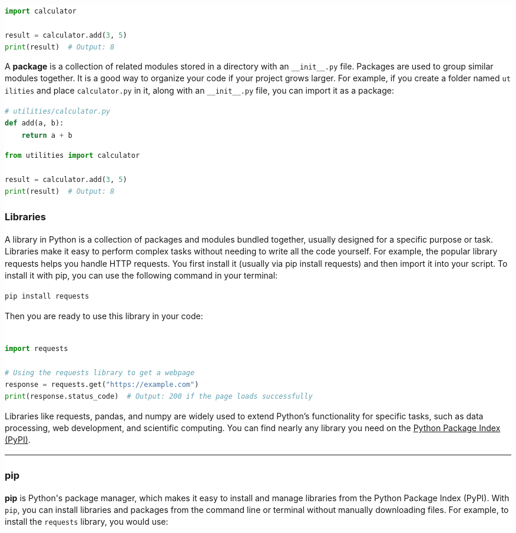 ```python
import calculator

result = calculator.add(3, 5)
print(result)  # Output: 8
```

A **package** is a collection of related modules stored in a directory with an `__init__.py` file. Packages are used to group similar modules together. It is a good way to organize your code if your project grows larger.
For example, if you create a folder named `utilities` and place `calculator.py` in it, along with an `__init__.py` file, you can import it as a package:

```python	
# utilities/calculator.py
def add(a, b):
    return a + b
```

```python
from utilities import calculator

result = calculator.add(3, 5)
print(result)  # Output: 8
```


### Libraries

A library in Python is a collection of packages and modules bundled together, usually designed for a specific purpose or task. Libraries make it easy to perform complex tasks without needing to write all the code yourself. For example, the popular library requests helps you handle HTTP requests. You first install it (usually via pip install requests) and then import it into your script.
To install it with pip, you can use the following command in your terminal:

```bash
pip install requests
```

Then you are ready to use this library in your code:

```python

import requests

# Using the requests library to get a webpage
response = requests.get("https://example.com")
print(response.status_code)  # Output: 200 if the page loads successfully
```

Libraries like requests, pandas, and numpy are widely used to extend Python’s functionality for specific tasks, such as data processing, web development, and scientific computing. You can find nearly any library you need on the [Python Package Index (PyPI)](https://pypi.org/). 

---

### pip
**pip** is Python's package manager, which makes it easy to install and manage libraries from the Python Package Index (PyPI). With `pip`, you can install libraries and packages from the command line or terminal without manually downloading files. For example, to install the `requests` library, you would use:
